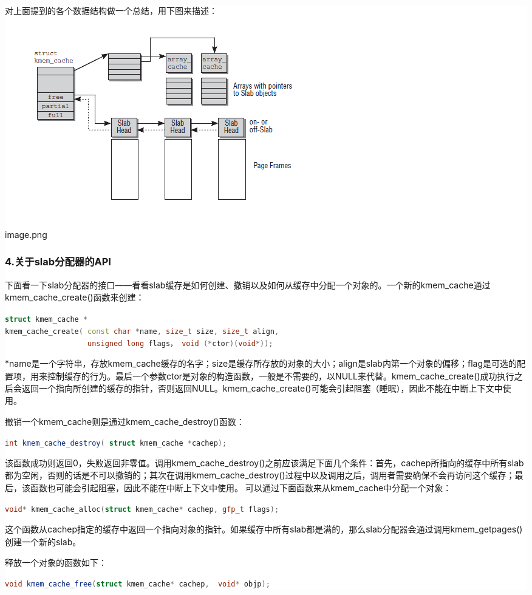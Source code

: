 对上面提到的各个数据结构做一个总结，用下图来描述：



![img](../../../images/note/kernel/memory/3829862-bc858a50f93d3f6d.png?)

image.png

### 4.关于slab分配器的API

下面看一下slab分配器的接口——看看slab缓存是如何创建、撤销以及如何从缓存中分配一个对象的。一个新的kmem_cache通过kmem_cache_create()函数来创建：

```cpp
struct kmem_cache *
kmem_cache_create( const char *name, size_t size, size_t align,
                   unsigned long flags， void (*ctor)(void*));
```

*name是一个字符串，存放kmem_cache缓存的名字；size是缓存所存放的对象的大小；align是slab内第一个对象的偏移；flag是可选的配置项，用来控制缓存的行为。最后一个参数ctor是对象的构造函数，一般是不需要的，以NULL来代替。kmem_cache_create()成功执行之后会返回一个指向所创建的缓存的指针，否则返回NULL。kmem_cache_create()可能会引起阻塞（睡眠），因此不能在中断上下文中使用。

撤销一个kmem_cache则是通过kmem_cache_destroy()函数：

```csharp
int kmem_cache_destroy( struct kmem_cache *cachep);
```

该函数成功则返回0，失败返回非零值。调用kmem_cache_destroy()之前应该满足下面几个条件：首先，cachep所指向的缓存中所有slab都为空闲，否则的话是不可以撤销的；其次在调用kmem_cache_destroy()过程中以及调用之后，调用者需要确保不会再访问这个缓存；最后，该函数也可能会引起阻塞，因此不能在中断上下文中使用。
 可以通过下面函数来从kmem_cache中分配一个对象：

```cpp
void* kmem_cache_alloc(struct kmem_cache* cachep, gfp_t flags);
```

这个函数从cachep指定的缓存中返回一个指向对象的指针。如果缓存中所有slab都是满的，那么slab分配器会通过调用kmem_getpages()创建一个新的slab。

释放一个对象的函数如下：

```csharp
void kmem_cache_free(struct kmem_cache* cachep,  void* objp);
```
